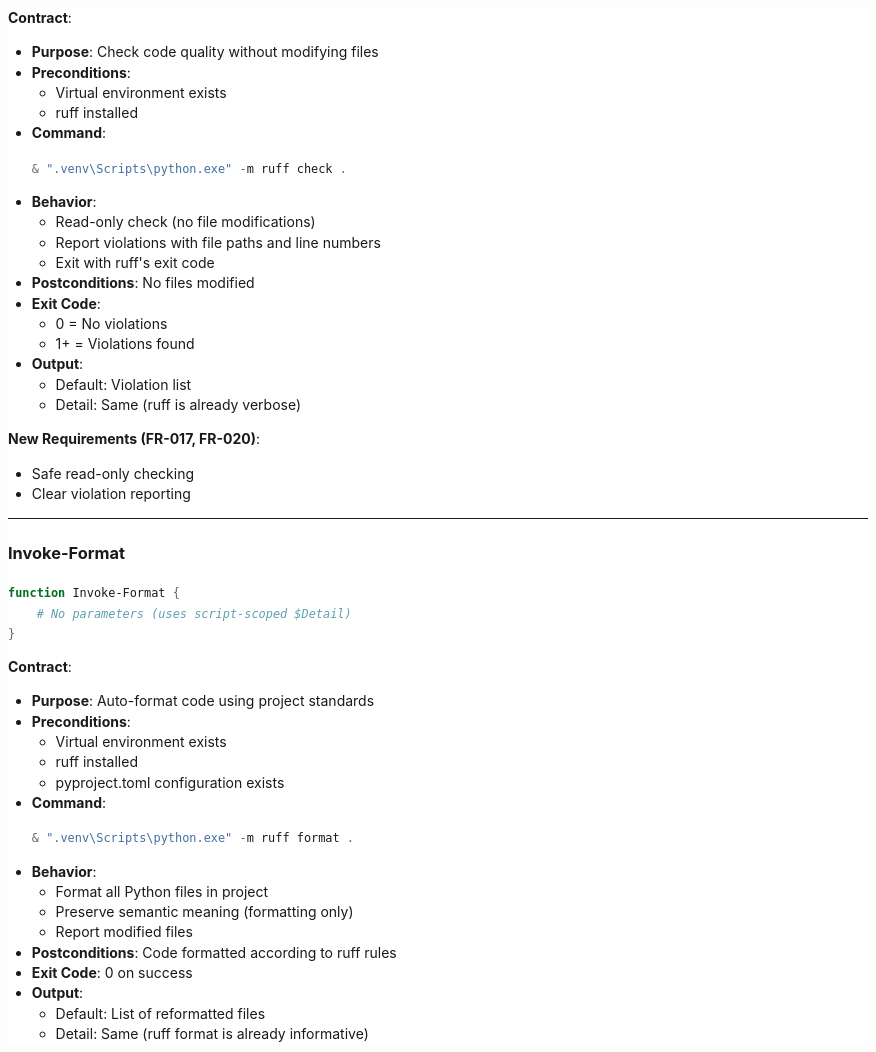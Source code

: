 **Contract**:
- **Purpose**: Check code quality without modifying files
- **Preconditions**:
  - Virtual environment exists
  - ruff installed
- **Command**:
  ```powershell
  & ".venv\Scripts\python.exe" -m ruff check .
  ```
- **Behavior**:
  - Read-only check (no file modifications)
  - Report violations with file paths and line numbers
  - Exit with ruff's exit code
- **Postconditions**: No files modified
- **Exit Code**:
  - 0 = No violations
  - 1+ = Violations found
- **Output**:
  - Default: Violation list
  - Detail: Same (ruff is already verbose)

**New Requirements (FR-017, FR-020)**:
- Safe read-only checking
- Clear violation reporting

---

### Invoke-Format
```powershell
function Invoke-Format {
    # No parameters (uses script-scoped $Detail)
}
```

**Contract**:
- **Purpose**: Auto-format code using project standards
- **Preconditions**:
  - Virtual environment exists
  - ruff installed
  - pyproject.toml configuration exists
- **Command**:
  ```powershell
  & ".venv\Scripts\python.exe" -m ruff format .
  ```
- **Behavior**:
  - Format all Python files in project
  - Preserve semantic meaning (formatting only)
  - Report modified files
- **Postconditions**: Code formatted according to ruff rules
- **Exit Code**: 0 on success
- **Output**:
  - Default: List of reformatted files
  - Detail: Same (ruff format is already informative)
